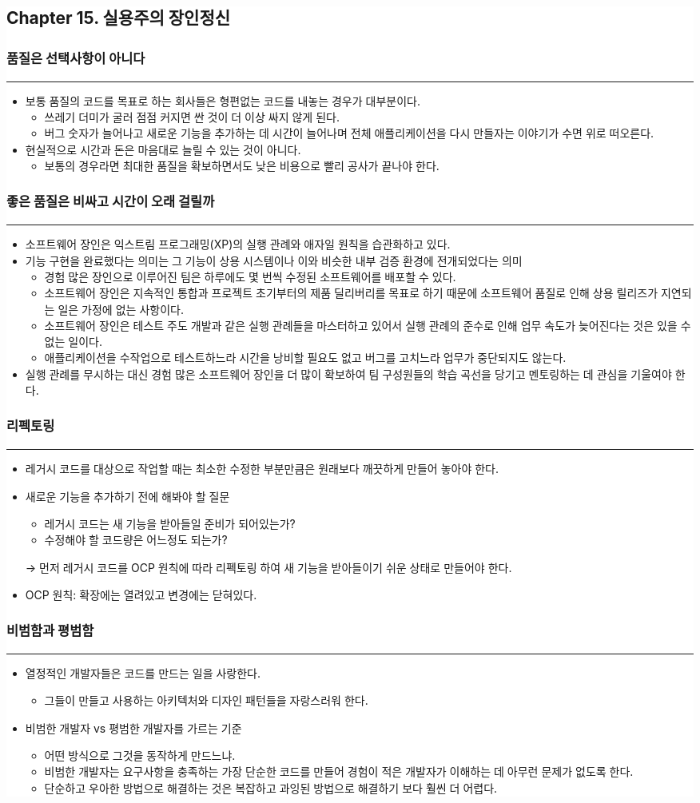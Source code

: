 ## Chapter 15. 실용주의 장인정신

### 품질은 선택사항이 아니다

---
- 보통 품질의 코드를 목표로 하는 회사들은 형편없는 코드를 내놓는 경우가 대부분이다.
  - 쓰레기 더미가 굴러 점점 커지면 싼 것이 더 이상 싸지 않게 된다.
  - 버그 숫자가 늘어나고 새로운 기능을 추가하는 데 시간이 늘어나며 전체 애플리케이션을 다시 만들자는 이야기가 수면 위로 떠오른다.
- 현실적으로 시간과 돈은 마음대로 늘릴 수 있는 것이 아니다.
  - 보통의 경우라면 최대한 품질을 확보하면서도 낮은 비용으로 빨리 공사가 끝나야 한다.

### 좋은 품질은 비싸고 시간이 오래 걸릴까

---
- 소프트웨어 장인은 익스트림 프로그래밍(XP)의 실행 관례와 애자일 원칙을 습관화하고 있다.
- 기능 구현을 완료했다는 의미는 그 기능이 상용 시스템이나 이와 비슷한 내부 검증 환경에 전개되었다는 의미
  - 경험 많은 장인으로 이루어진 팀은 하루에도 몇 번씩 수정된 소프트웨어를 배포할 수 있다.
  - 소프트웨어 장인은 지속적인 통합과 프로젝트 초기부터의 제품 딜리버리를 목표로 하기 때문에 소프트웨어 품질로 인해 상용 릴리즈가 지연되는 일은 가정에 없는 사항이다.
  - 소프트웨어 장인은 테스트 주도 개발과 같은 실행 관례들을 마스터하고 있어서 실행 관례의 준수로 인해 업무 속도가 늦어진다는 것은 있을 수 없는 일이다.
  - 애플리케이션을 수작업으로 테스트하느라 시간을 낭비할 필요도 없고 버그를 고치느라 업무가 중단되지도 않는다.
- 실행 관례를 무시하는 대신 경험 많은 소프트웨어 장인을 더 많이 확보하여 팀 구성원들의 학습 곡선을 당기고 멘토링하는 데 관심을 기울여야 한다.

### 리펙토링

---
- 레거시 코드를 대상으로 작업할 때는 최소한 수정한 부분만큼은 원래보다 깨끗하게 만들어 놓아야 한다.
- 새로운 기능을 추가하기 전에 해봐야 할 질문
  - 레거시 코드는 새 기능을 받아들일 준비가 되어있는가?
  - 수정해야 할 코드량은 어느정도 되는가?

  → 먼저 레거시 코드를 OCP 원칙에 따라 리펙토링 하여 새 기능을 받아들이기 쉬운 상태로 만들어야 한다.

- OCP 원칙: 확장에는 열려있고 변경에는 닫혀있다.

### 비범함과 평범함

---
- 열정적인 개발자들은 코드를 만드는 일을 사랑한다.
  - 그들이 만들고 사용하는 아키텍처와 디자인 패턴들을 자랑스러워 한다.

- 비범한 개발자 vs 평범한 개발자를 가르는 기준
  - 어떤 방식으로 그것을 동작하게 만드느냐.
  - 비범한 개발자는 요구사항을 충족하는 가장 단순한 코드를 만들어 경험이 적은 개발자가 이해하는 데 아무런 문제가 없도록 한다.
  - 단순하고 우아한 방법으로 해결하는 것은 복잡하고 과잉된 방법으로 해결하기 보다 훨씬 더 어렵다.
